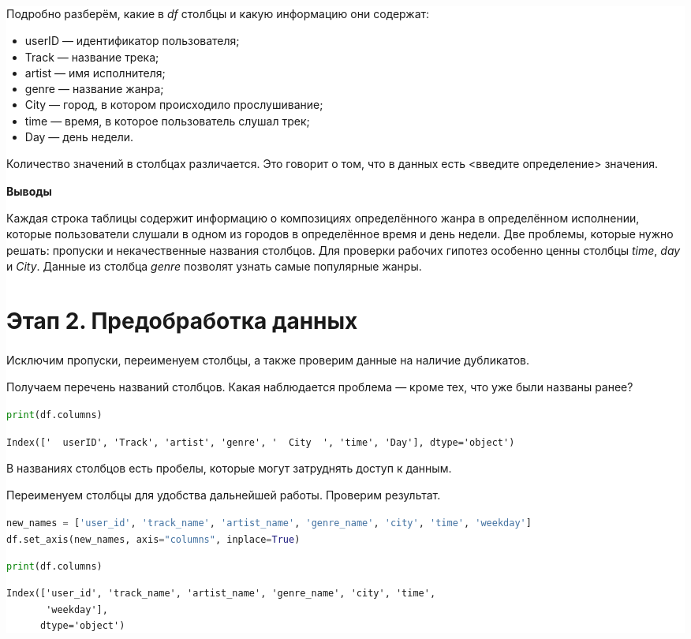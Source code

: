 Подробно разберём, какие в *df* столбцы и какую информацию они содержат:

* userID — идентификатор пользователя;
* Track — название трека;  
* artist — имя исполнителя;
* genre — название жанра;
* City — город, в котором происходило прослушивание;
* time — время, в которое пользователь слушал трек;
* Day — день недели.

Количество значений в столбцах различается. Это говорит о том, что в данных есть <введите определение> значения.



**Выводы**

Каждая строка таблицы содержит информацию о композициях определённого жанра в определённом исполнении, которые пользователи слушали в одном из городов в определённое время и день недели. Две проблемы, которые нужно решать: пропуски и некачественные названия столбцов. Для проверки рабочих гипотез особенно ценны столбцы *time*, *day* и *City*. Данные из столбца *genre* позволят узнать самые популярные жанры.

# Этап 2. Предобработка данных

Исключим пропуски, переименуем столбцы, а также проверим данные на наличие дубликатов.

Получаем перечень названий столбцов. Какая наблюдается проблема — кроме тех, что уже были названы ранее?


```python
print(df.columns)

```

    Index(['  userID', 'Track', 'artist', 'genre', '  City  ', 'time', 'Day'], dtype='object')


В названиях столбцов есть пробелы, которые могут затруднять доступ к данным.

Переименуем столбцы для удобства дальнейшей работы. Проверим результат.




```python
new_names = ['user_id', 'track_name', 'artist_name', 'genre_name', 'city', 'time', 'weekday']
df.set_axis(new_names, axis="columns", inplace=True)
```


```python
print(df.columns)

```

    Index(['user_id', 'track_name', 'artist_name', 'genre_name', 'city', 'time',
           'weekday'],
          dtype='object')
